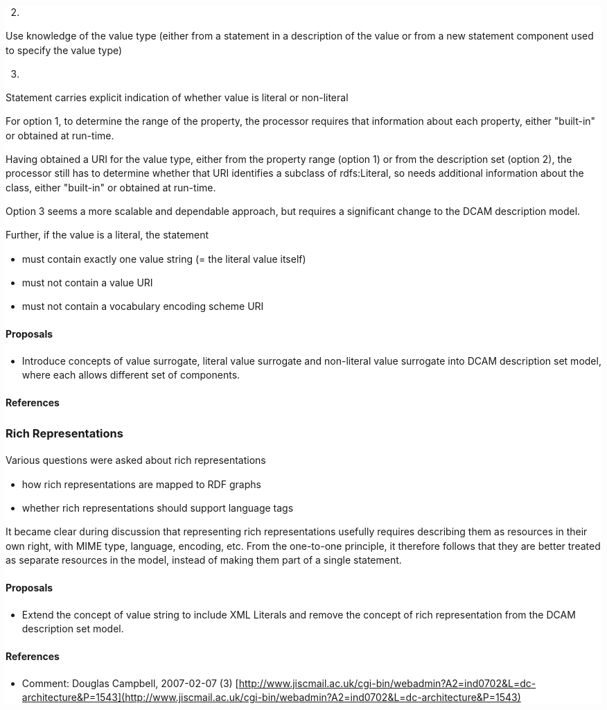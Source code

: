 2. 

Use knowledge of the value type (either from a statement in a description of the value or from a new statement component used to specify the value type)

3. 

Statement carries explicit indication of whether value is literal or non-literal

For option 1, to determine the range of the property, the processor requires that information about each property, either "built-in" or obtained at run-time.

Having obtained a URI for the value type, either from the property range (option 1) or from the description set (option 2), the processor still has to determine whether that URI identifies a subclass of rdfs:Literal, so needs additional information about the class, either "built-in" or obtained at run-time.

Option 3 seems a more scalable and dependable approach, but requires a significant change to the DCAM description model.

Further, if the value is a literal, the statement

- must contain exactly one value string (= the literal value itself)

- must not contain a value URI

- must not contain a vocabulary encoding scheme URI

#### Proposals

- Introduce concepts of value surrogate, literal value surrogate and non-literal value surrogate into DCAM description set model, where each allows different set of components.

#### References

### Rich Representations

Various questions were asked about rich representations

- how rich representations are mapped to RDF graphs

- whether rich representations should support language tags

It became clear during discussion that representing rich representations usefully requires describing them as resources in their own right, with MIME type, language, encoding, etc. From the one-to-one principle, it therefore follows that they are better treated as separate resources in the model, instead of making them part of a single statement.

#### Proposals

- Extend the concept of value string to include XML Literals and remove the concept of rich representation from the DCAM description set model.

#### References

- Comment: Douglas Campbell, 2007-02-07 (3) [http://www.jiscmail.ac.uk/cgi-bin/webadmin?A2=ind0702&L=dc-architecture&P=1543](http://www.jiscmail.ac.uk/cgi-bin/webadmin?A2=ind0702&L=dc-architecture&P=1543)
